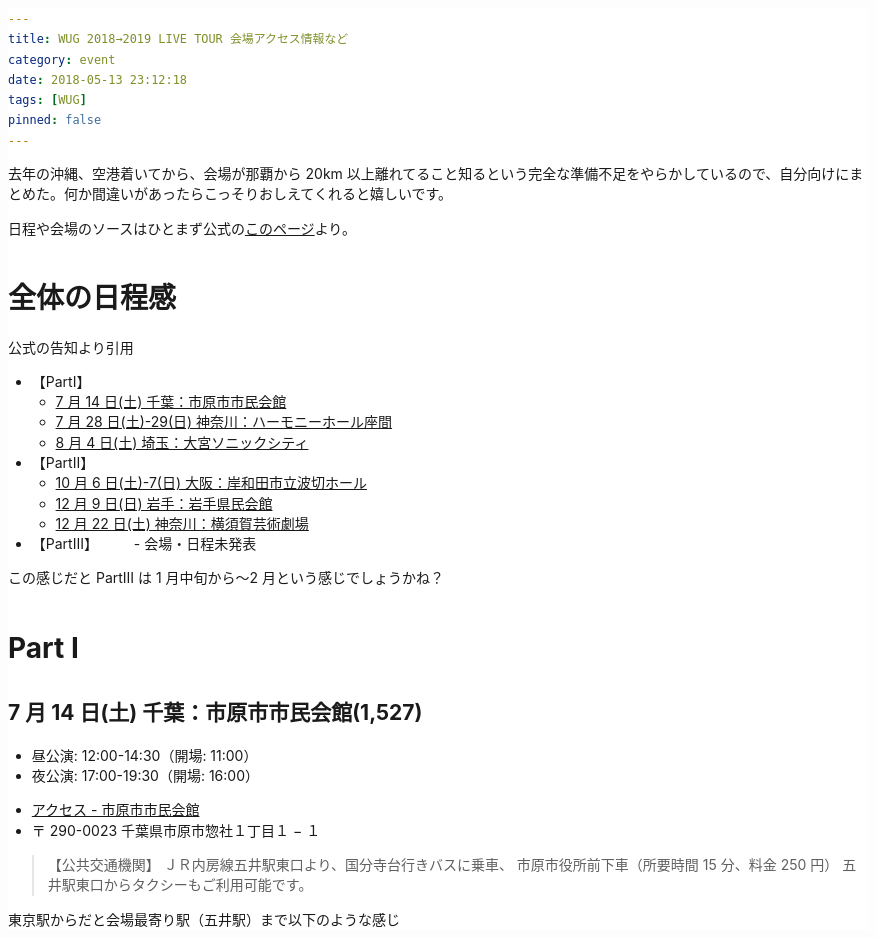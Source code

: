 ```yaml
---
title: WUG 2018→2019 LIVE TOUR 会場アクセス情報など
category: event
date: 2018-05-13 23:12:18
tags: [WUG]
pinned: false
---
```


去年の沖縄、空港着いてから、会場が那覇から 20km 以上離れてること知るという完全な準備不足をやらかしているので、自分向けにまとめた。何か間違いがあったらこっそりおしえてくれると嬉しいです。

日程や会場のソースはひとまず公式の[このページ](http://www.wug-portal.jp/news/detail.php?id=1061330)より。

# 全体の日程感

公式の告知より引用

- 【PartⅠ】
  - [7 月 14 日(土) 千葉：市原市市民会館](#0714)
  - [7 月 28 日(土)-29(日) 神奈川：ハーモニーホール座間](#0728)
  - [8 月 4 日(土) 埼玉：大宮ソニックシティ](#729)
- 【PartⅡ】
  - [10 月 6 日(土)-7(日) 大阪：岸和田市立波切ホール](#1006)
  - [12 月 9 日(日) 岩手：岩手県民会館](#1209)
  - [12 月 22 日(土) 神奈川：横須賀芸術劇場](#1222)
- 【PartⅢ】
  　　 - 会場・日程未発表

この感じだと PartⅢ は 1 月中旬から〜2 月という感じでしょうかね？

# Part Ⅰ

<a name="0714"></a>

## 7 月 14 日(土) 千葉：市原市市民会館(1,527)

- 昼公演: 12:00-14:30（開場: 11:00）
- 夜公演: 17:00-19:30（開場: 16:00）

<iframe src="https://www.google.com/maps/embed?pb=!1m14!1m8!1m3!1d51972.848896129006!2d140.08742161106764!3d35.49678389999999!3m2!1i1024!2i768!4f13.1!3m3!1m2!1s0x0%3A0xf9883cc009f246c9!2z5biC5Y6f5biCIOW4guawkeS8mumkqA!5e0!3m2!1sja!2sjp!4v1526215646327" width="600" height="450" frameborder="0" style="border:0" allowfullscreen></iframe>

- [アクセス - 市原市市民会館](http://ichiharahall.or.jp/access.html)
- 〒 290-0023 千葉県市原市惣社１丁目１ − １

> 【公共交通機関】
> ＪＲ内房線五井駅東口より、国分寺台行きバスに乗車、 市原市役所前下車（所要時間 15 分、料金 250 円）
> 五井駅東口からタクシーもご利用可能です。

東京駅からだと会場最寄り駅（五井駅）まで以下のような感じ
